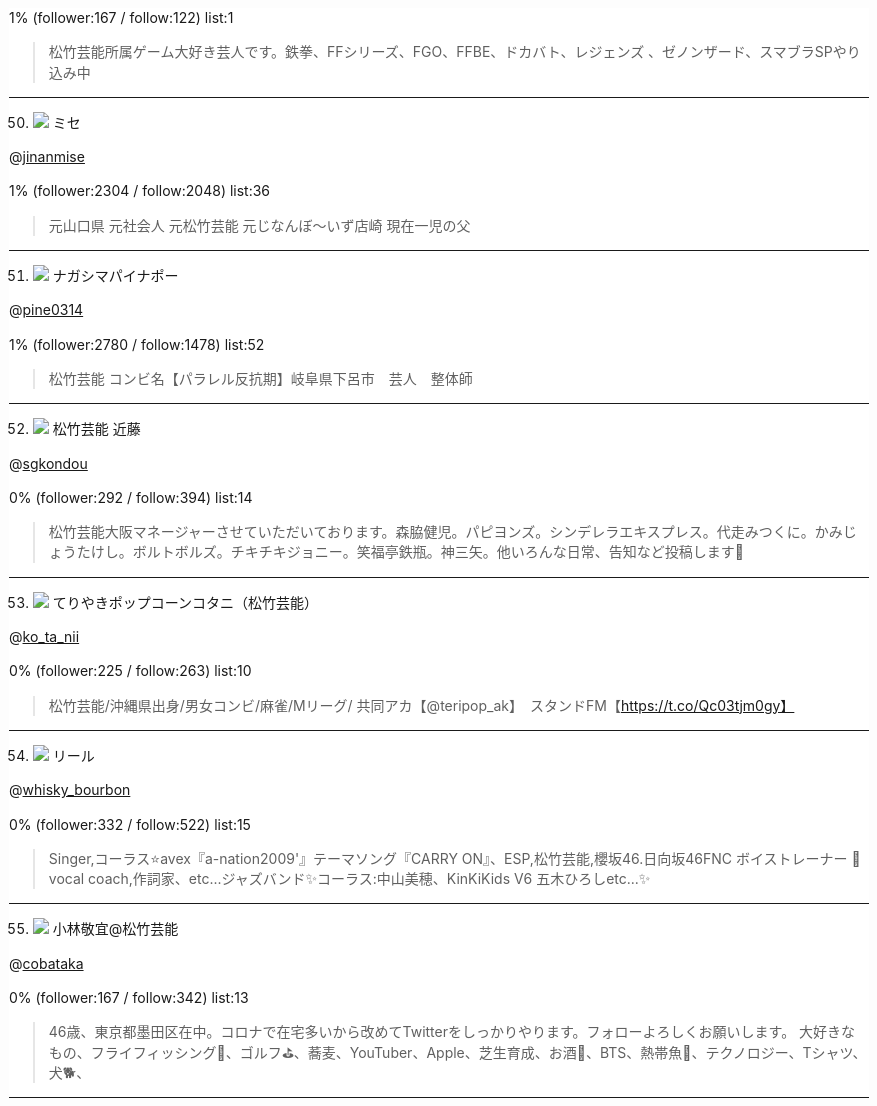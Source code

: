 1% (follower:167 / follow:122) list:1

> 松竹芸能所属ゲーム大好き芸人です。鉄拳、FFシリーズ、FGO、FFBE、ドカバト、レジェンズ 、ゼノンザード、スマブラSPやり込み中

---
50. ![](https://pbs.twimg.com/profile_images/1736538870/___normal.jpg) ミセ

@[jinanmise](https://mobile.twitter.com/jinanmise)

1% (follower:2304 / follow:2048) list:36

> 元山口県 元社会人 元松竹芸能 元じなんぼ〜いず店崎 現在一児の父

---
51. ![](https://pbs.twimg.com/profile_images/1178154357096714241/TM4wjM8Q_normal.jpg) ナガシマパイナポー

@[pine0314](https://mobile.twitter.com/pine0314)

1% (follower:2780 / follow:1478) list:52

> 松竹芸能 コンビ名【パラレル反抗期】岐阜県下呂市　芸人　整体師

---
52. ![](https://pbs.twimg.com/profile_images/1208036978819616768/PG_c7Hki_normal.jpg) 松竹芸能 近藤

@[sgkondou](https://mobile.twitter.com/sgkondou)

0% (follower:292 / follow:394) list:14

> 松竹芸能大阪マネージャーさせていただいております。森脇健児。パピヨンズ。シンデレラエキスプレス。代走みつくに。かみじょうたけし。ボルトボルズ。チキチキジョニー。笑福亭鉄瓶。神三矢。他いろんな日常、告知など投稿します🚩

---
53. ![](https://pbs.twimg.com/profile_images/1620936331705843712/LrBpnqR4_normal.jpg) てりやきポップコーンコタニ（松竹芸能）

@[ko_ta_nii](https://mobile.twitter.com/ko_ta_nii)

0% (follower:225 / follow:263) list:10

> 松竹芸能/沖縄県出身/男女コンビ/麻雀/Mリーグ/
共同アカ【@teripop_ak】　スタンドFM【https://t.co/Qc03tjm0gy】

---
54. ![](https://pbs.twimg.com/profile_images/1316939299535740929/plGnfpHX_normal.jpg) リール

@[whisky_bourbon](https://mobile.twitter.com/whisky_bourbon)

0% (follower:332 / follow:522) list:15

> Singer,コーラス⭐️avex『a-nation2009'』テーマソング『CARRY ON』、ESP,松竹芸能,櫻坂46.日向坂46FNC ボイストレーナー 🎤vocal coach,作詞家、etc...ジャズバンド✨コーラス:中山美穂、KinKiKids V6 五木ひろしetc...✨

---
55. ![](https://pbs.twimg.com/profile_images/1256420741722992640/IJ3mwXTd_normal.jpg) 小林敬宜@松竹芸能

@[cobataka](https://mobile.twitter.com/cobataka)

0% (follower:167 / follow:342) list:13

> 46歳、東京都墨田区在中。コロナで在宅多いから改めてTwitterをしっかりやります。フォローよろしくお願いします。 大好きなもの、フライフィッシング🎣、ゴルフ⛳️、蕎麦、YouTuber、Apple、芝生育成、お酒🍶、BTS、熱帯魚🐠、テクノロジー、Tシャツ、犬🐕、

---